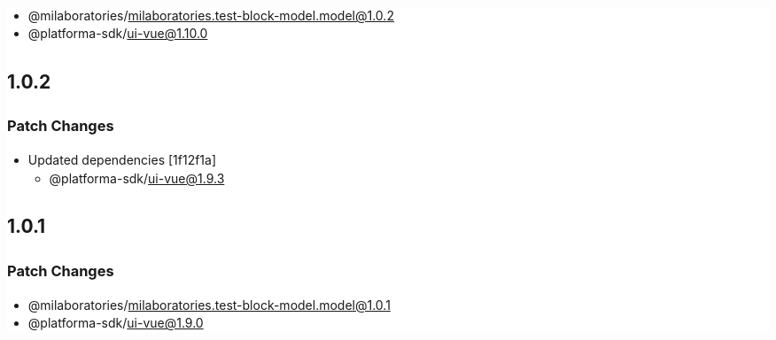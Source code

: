 - @milaboratories/milaboratories.test-block-model.model@1.0.2
- @platforma-sdk/ui-vue@1.10.0

## 1.0.2

### Patch Changes

- Updated dependencies [1f12f1a]
  - @platforma-sdk/ui-vue@1.9.3

## 1.0.1

### Patch Changes

- @milaboratories/milaboratories.test-block-model.model@1.0.1
- @platforma-sdk/ui-vue@1.9.0
